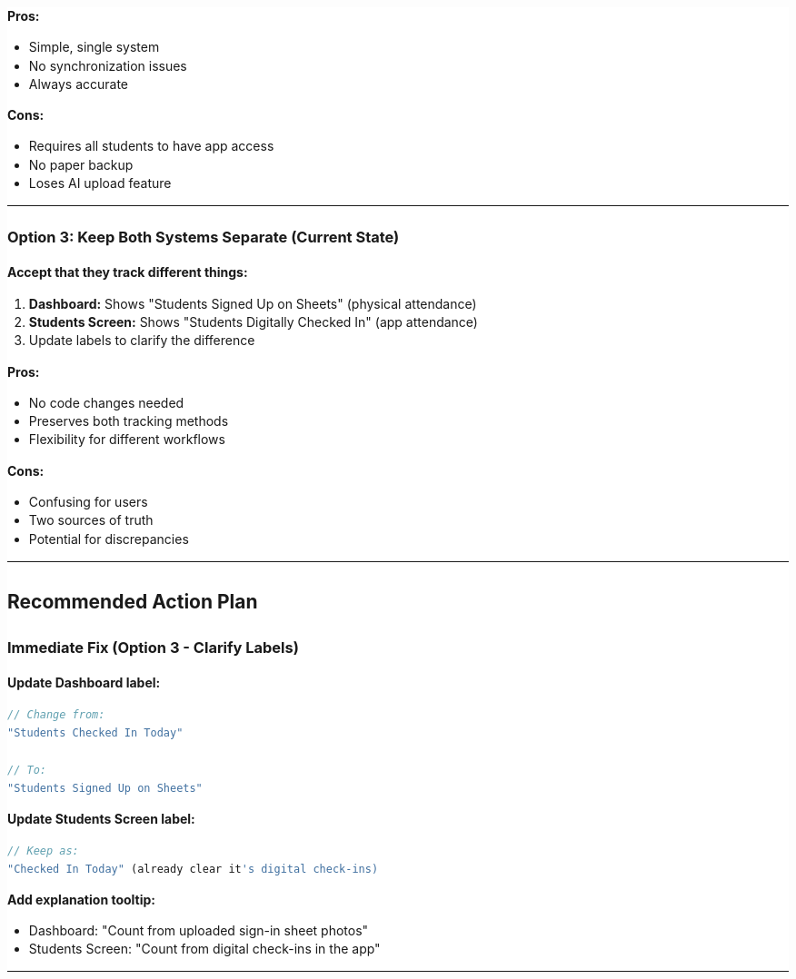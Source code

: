 **Pros:**
- Simple, single system
- No synchronization issues
- Always accurate

**Cons:**
- Requires all students to have app access
- No paper backup
- Loses AI upload feature

---

### Option 3: Keep Both Systems Separate (Current State)

**Accept that they track different things:**

1. **Dashboard:** Shows "Students Signed Up on Sheets" (physical attendance)
2. **Students Screen:** Shows "Students Digitally Checked In" (app attendance)
3. Update labels to clarify the difference

**Pros:**
- No code changes needed
- Preserves both tracking methods
- Flexibility for different workflows

**Cons:**
- Confusing for users
- Two sources of truth
- Potential for discrepancies

---

## Recommended Action Plan

### Immediate Fix (Option 3 - Clarify Labels)

**Update Dashboard label:**
```javascript
// Change from:
"Students Checked In Today"

// To:
"Students Signed Up on Sheets"
```

**Update Students Screen label:**
```javascript
// Keep as:
"Checked In Today" (already clear it's digital check-ins)
```

**Add explanation tooltip:**
- Dashboard: "Count from uploaded sign-in sheet photos"
- Students Screen: "Count from digital check-ins in the app"

---